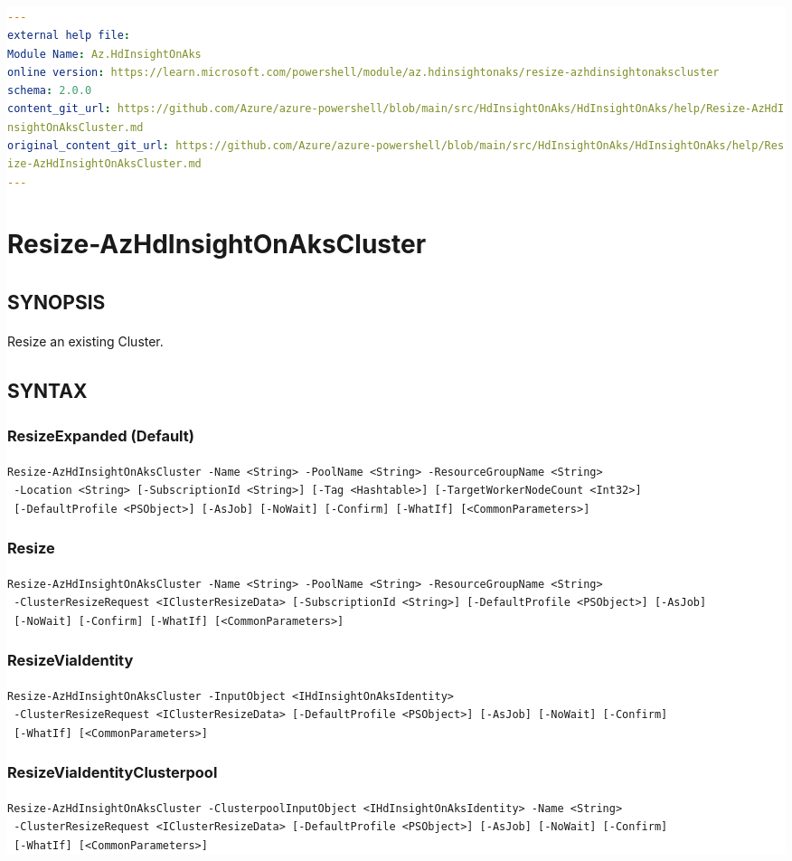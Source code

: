 ```yaml
---
external help file: 
Module Name: Az.HdInsightOnAks
online version: https://learn.microsoft.com/powershell/module/az.hdinsightonaks/resize-azhdinsightonakscluster
schema: 2.0.0
content_git_url: https://github.com/Azure/azure-powershell/blob/main/src/HdInsightOnAks/HdInsightOnAks/help/Resize-AzHdInsightOnAksCluster.md
original_content_git_url: https://github.com/Azure/azure-powershell/blob/main/src/HdInsightOnAks/HdInsightOnAks/help/Resize-AzHdInsightOnAksCluster.md
---
```


# Resize-AzHdInsightOnAksCluster

## SYNOPSIS
Resize an existing Cluster.

## SYNTAX

### ResizeExpanded (Default)
```
Resize-AzHdInsightOnAksCluster -Name <String> -PoolName <String> -ResourceGroupName <String>
 -Location <String> [-SubscriptionId <String>] [-Tag <Hashtable>] [-TargetWorkerNodeCount <Int32>]
 [-DefaultProfile <PSObject>] [-AsJob] [-NoWait] [-Confirm] [-WhatIf] [<CommonParameters>]
```

### Resize
```
Resize-AzHdInsightOnAksCluster -Name <String> -PoolName <String> -ResourceGroupName <String>
 -ClusterResizeRequest <IClusterResizeData> [-SubscriptionId <String>] [-DefaultProfile <PSObject>] [-AsJob]
 [-NoWait] [-Confirm] [-WhatIf] [<CommonParameters>]
```

### ResizeViaIdentity
```
Resize-AzHdInsightOnAksCluster -InputObject <IHdInsightOnAksIdentity>
 -ClusterResizeRequest <IClusterResizeData> [-DefaultProfile <PSObject>] [-AsJob] [-NoWait] [-Confirm]
 [-WhatIf] [<CommonParameters>]
```

### ResizeViaIdentityClusterpool
```
Resize-AzHdInsightOnAksCluster -ClusterpoolInputObject <IHdInsightOnAksIdentity> -Name <String>
 -ClusterResizeRequest <IClusterResizeData> [-DefaultProfile <PSObject>] [-AsJob] [-NoWait] [-Confirm]
 [-WhatIf] [<CommonParameters>]
```
